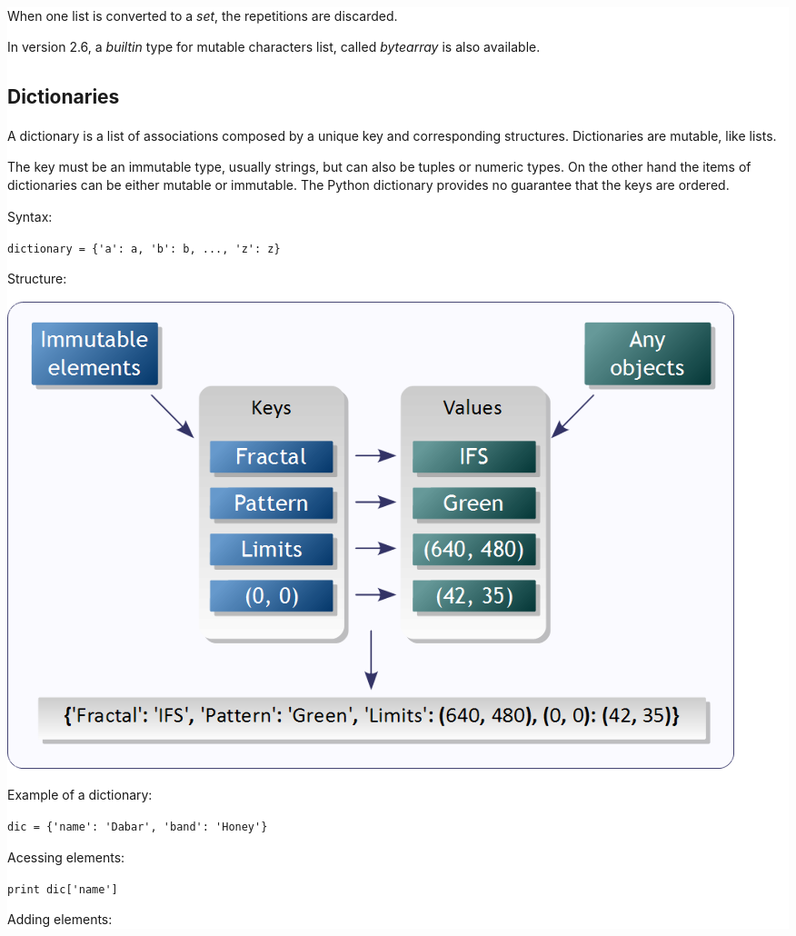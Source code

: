 
When one list is converted to a *set*, the repetitions are discarded.

In version 2.6, a *builtin* type for mutable characters list, called *bytearray* is also available.

Dictionaries
-----------
A dictionary is a list of associations composed by a unique key and corresponding structures. Dictionaries are mutable, like lists.

The key must be an immutable type, usually strings, but can also be tuples or numeric types. On the other hand the items of dictionaries can be either mutable or immutable. The Python dictionary provides no guarantee that the keys are ordered.

Syntax:

    dictionary = {'a': a, 'b': b, ..., 'z': z}

Structure:

![Structure of a dictionary](files/bpyfd_diags5.png)

Example of a dictionary:

    dic = {'name': 'Dabar', 'band': 'Honey'}

Acessing elements:

    print dic['name']

Adding elements:
